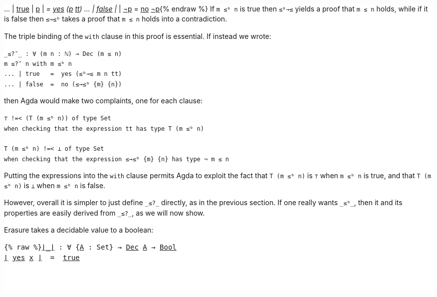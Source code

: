 <a id="11360" class="Symbol">...</a>        <a id="11371" class="Symbol">|</a> <a id="11373" href="{% endraw %}{{ site.baseurl }}{% link out/plfa/Decidable.md %}{% raw %}#2058" class="InductiveConstructor">true</a>   <a id="11380" class="Symbol">|</a> <a id="11382" href="{% endraw %}{{ site.baseurl }}{% link out/plfa/Decidable.md %}{% raw %}#11382" class="Bound">p</a>        <a id="11391" class="Symbol">|</a> <a id="11393" class="Symbol">_</a>            <a id="11406" class="Symbol">=</a> <a id="11408" href="{% endraw %}{{ site.baseurl }}{% link out/plfa/Decidable.md %}{% raw %}#7451" class="InductiveConstructor">yes</a> <a id="11412" class="Symbol">(</a><a id="11413" href="{% endraw %}{{ site.baseurl }}{% link out/plfa/Decidable.md %}{% raw %}#11382" class="Bound">p</a> <a id="11415" href="https://agda.github.io/agda-stdlib/Agda.Builtin.Unit.html#106" class="InductiveConstructor">tt</a><a id="11417" class="Symbol">)</a>
<a id="11419" class="Symbol">...</a>        <a id="11430" class="Symbol">|</a> <a id="11432" href="{% endraw %}{{ site.baseurl }}{% link out/plfa/Decidable.md %}{% raw %}#2073" class="InductiveConstructor">false</a>  <a id="11439" class="Symbol">|</a> <a id="11441" class="Symbol">_</a>        <a id="11450" class="Symbol">|</a> <a id="11452" href="{% endraw %}{{ site.baseurl }}{% link out/plfa/Decidable.md %}{% raw %}#11452" class="Bound">¬p</a>           <a id="11465" class="Symbol">=</a> <a id="11467" href="{% endraw %}{{ site.baseurl }}{% link out/plfa/Decidable.md %}{% raw %}#7471" class="InductiveConstructor">no</a> <a id="11470" href="{% endraw %}{{ site.baseurl }}{% link out/plfa/Decidable.md %}{% raw %}#11452" class="Bound">¬p</a>{% endraw %}</pre>
If `m ≤ᵇ n` is true then `≤ᵇ→≤` yields a proof that `m ≤ n` holds,
while if it is false then `≤→≤ᵇ` takes a proof that `m ≤ n` holds into a contradiction.

The triple binding of the `with` clause in this proof is essential.
If instead we wrote:

    _≤?″_ : ∀ (m n : ℕ) → Dec (m ≤ n)
    m ≤?″ n with m ≤ᵇ n
    ... | true   =  yes (≤ᵇ→≤ m n tt)
    ... | false  =  no (≤→≤ᵇ {m} {n})

then Agda would make two complaints, one for each clause:

    ⊤ !=< (T (m ≤ᵇ n)) of type Set
    when checking that the expression tt has type T (m ≤ᵇ n)

    T (m ≤ᵇ n) !=< ⊥ of type Set
    when checking that the expression ≤→≤ᵇ {m} {n} has type ¬ m ≤ n

Putting the expressions into the `with` clause permits Agda to exploit
the fact that `T (m ≤ᵇ n)` is `⊤` when `m ≤ᵇ n` is true, and that
`T (m ≤ᵇ n)` is `⊥` when `m ≤ᵇ n` is false.

However, overall it is simpler to just define `_≤?_` directly, as in the previous
section.  If one really wants `_≤ᵇ_`, then it and its properties are easily derived
from `_≤?_`, as we will now show.

Erasure takes a decidable value to a boolean:
<pre class="Agda">{% raw %}<a id="⌊_⌋"></a><a id="12569" href="{% endraw %}{{ site.baseurl }}{% link out/plfa/Decidable.md %}{% raw %}#12569" class="Function Operator">⌊_⌋</a> <a id="12573" class="Symbol">:</a> <a id="12575" class="Symbol">∀</a> <a id="12577" class="Symbol">{</a><a id="12578" href="{% endraw %}{{ site.baseurl }}{% link out/plfa/Decidable.md %}{% raw %}#12578" class="Bound">A</a> <a id="12580" class="Symbol">:</a> <a id="12582" class="PrimitiveType">Set</a><a id="12585" class="Symbol">}</a> <a id="12587" class="Symbol">→</a> <a id="12589" href="{% endraw %}{{ site.baseurl }}{% link out/plfa/Decidable.md %}{% raw %}#7423" class="Datatype">Dec</a> <a id="12593" href="{% endraw %}{{ site.baseurl }}{% link out/plfa/Decidable.md %}{% raw %}#12578" class="Bound">A</a> <a id="12595" class="Symbol">→</a> <a id="12597" href="{% endraw %}{{ site.baseurl }}{% link out/plfa/Decidable.md %}{% raw %}#2039" class="Datatype">Bool</a>
<a id="12602" href="{% endraw %}{{ site.baseurl }}{% link out/plfa/Decidable.md %}{% raw %}#12569" class="Function Operator">⌊</a> <a id="12604" href="{% endraw %}{{ site.baseurl }}{% link out/plfa/Decidable.md %}{% raw %}#7451" class="InductiveConstructor">yes</a> <a id="12608" href="{% endraw %}{{ site.baseurl }}{% link out/plfa/Decidable.md %}{% raw %}#12608" class="Bound">x</a> <a id="12610" href="{% endraw %}{{ site.baseurl }}{% link out/plfa/Decidable.md %}{% raw %}#12569" class="Function Operator">⌋</a>  <a id="12613" class="Symbol">=</a>  <a id="12616" href="{% endraw %}{{ site.baseurl }}{% link out/plfa/Decidable.md %}{% raw %}#2058" class="InductiveConstructor">true</a>